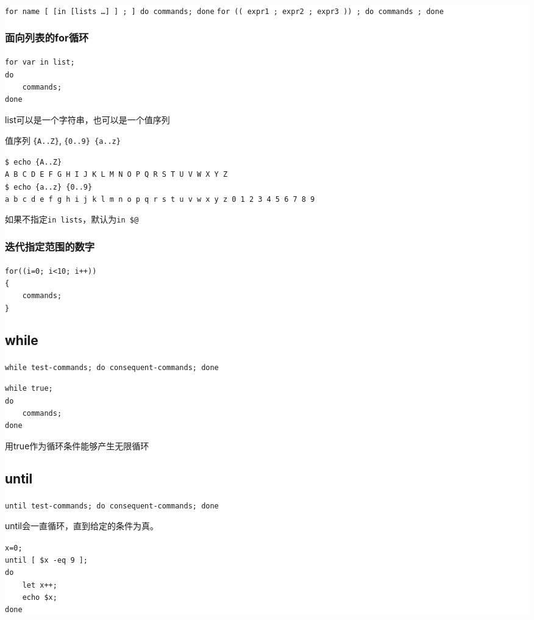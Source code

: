`for name [ [in [lists …] ] ; ] do commands; done`
`for (( expr1 ; expr2 ; expr3 )) ; do commands ; done`

### 面向列表的for循环

```shell
for var in list;
do
    commands;
done
```

list可以是一个字符串，也可以是一个值序列

值序列 `{A..Z}`, `{0..9} {a..z}`

```shell
$ echo {A..Z}
A B C D E F G H I J K L M N O P Q R S T U V W X Y Z
$ echo {a..z} {0..9}
a b c d e f g h i j k l m n o p q r s t u v w x y z 0 1 2 3 4 5 6 7 8 9
```

如果不指定`in lists`，默认为`in $@`

### 迭代指定范围的数字

```shell
for((i=0; i<10; i++))
{
    commands;
}
```

## while

`while test-commands; do consequent-commands; done`

```shell
while true;
do
    commands;
done
```

用true作为循环条件能够产生无限循环

## until

`until test-commands; do consequent-commands; done`

until会一直循环，直到给定的条件为真。

```shell
x=0;
until [ $x -eq 9 ];
do
    let x++;
    echo $x;
done
```
